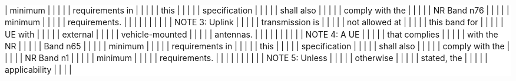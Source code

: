 | minimum         |                 |                 |             |
| requirements in |                 |                 |             |
| this            |                 |                 |             |
| specification   |                 |                 |             |
| shall also      |                 |                 |             |
| comply with the |                 |                 |             |
| NR Band n76     |                 |                 |             |
| minimum         |                 |                 |             |
| requirements.   |                 |                 |             |
|                 |                 |                 |             |
| NOTE 3: Uplink  |                 |                 |             |
| transmission is |                 |                 |             |
| not allowed at  |                 |                 |             |
| this band for   |                 |                 |             |
| UE with         |                 |                 |             |
| external        |                 |                 |             |
| vehicle-mounted |                 |                 |             |
| antennas.       |                 |                 |             |
|                 |                 |                 |             |
| NOTE 4: A UE    |                 |                 |             |
| that complies   |                 |                 |             |
| with the NR     |                 |                 |             |
| Band n65        |                 |                 |             |
| minimum         |                 |                 |             |
| requirements in |                 |                 |             |
| this            |                 |                 |             |
| specification   |                 |                 |             |
| shall also      |                 |                 |             |
| comply with the |                 |                 |             |
| NR Band n1      |                 |                 |             |
| minimum         |                 |                 |             |
| requirements.   |                 |                 |             |
|                 |                 |                 |             |
| NOTE 5: Unless  |                 |                 |             |
| otherwise       |                 |                 |             |
| stated, the     |                 |                 |             |
| applicability   |                 |                 |             |